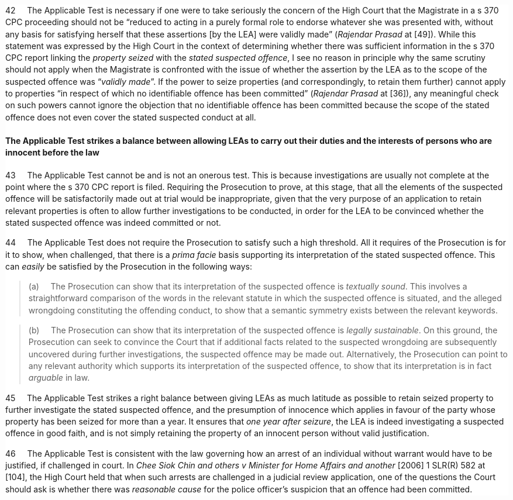 42     The Applicable Test is necessary if one were to take seriously the concern of the High Court that the Magistrate in a s 370 CPC proceeding should not be “reduced to acting in a purely formal role to endorse whatever she was presented with, without any basis for satisfying herself that these assertions \[by the LEA\] were validly made” (_Rajendar Prasad_ at \[49\]). While this statement was expressed by the High Court in the context of determining whether there was sufficient information in the s 370 CPC report linking the _property seized_ with the _stated suspected offence_, I see no reason in principle why the same scrutiny should not apply when the Magistrate is confronted with the issue of whether the assertion by the LEA as to the scope of the suspected offence was “_validly made_”. If the power to seize properties (and correspondingly, to retain them further) cannot apply to properties “in respect of which no identifiable offence has been committed” (_Rajendar Prasad_ at \[36\]), any meaningful check on such powers cannot ignore the objection that no identifiable offence has been committed because the scope of the stated offence does not even cover the stated suspected conduct at all.

#### The Applicable Test strikes a balance between allowing LEAs to carry out their duties and the interests of persons who are innocent before the law

43     The Applicable Test cannot be and is not an onerous test. This is because investigations are usually not complete at the point where the s 370 CPC report is filed. Requiring the Prosecution to prove, at this stage, that all the elements of the suspected offence will be satisfactorily made out at trial would be inappropriate, given that the very purpose of an application to retain relevant properties is often to allow further investigations to be conducted, in order for the LEA to be convinced whether the stated suspected offence was indeed committed or not.

44     The Applicable Test does not require the Prosecution to satisfy such a high threshold. All it requires of the Prosecution is for it to show, when challenged, that there is a _prima facie_ basis supporting its interpretation of the stated suspected offence. This can _easily_ be satisfied by the Prosecution in the following ways:

> (a)     The Prosecution can show that its interpretation of the suspected offence is _textually sound_. This involves a straightforward comparison of the words in the relevant statute in which the suspected offence is situated, and the alleged wrongdoing constituting the offending conduct, to show that a semantic symmetry exists between the relevant keywords.

> (b)     The Prosecution can show that its interpretation of the suspected offence is _legally sustainable_. On this ground, the Prosecution can seek to convince the Court that if additional facts related to the suspected wrongdoing are subsequently uncovered during further investigations, the suspected offence may be made out. Alternatively, the Prosecution can point to any relevant authority which supports its interpretation of the suspected offence, to show that its interpretation is in fact _arguable_ in law.

45     The Applicable Test strikes a right balance between giving LEAs as much latitude as possible to retain seized property to further investigate the stated suspected offence, and the presumption of innocence which applies in favour of the party whose property has been seized for more than a year. It ensures that _one year after seizure_, the LEA is indeed investigating a suspected offence in good faith, and is not simply retaining the property of an innocent person without valid justification.

46     The Applicable Test is consistent with the law governing how an arrest of an individual without warrant would have to be justified, if challenged in court. In _Chee Siok Chin and others v Minister for Home Affairs and another_ <span class="citation">\[2006\] 1 SLR(R) 582</span> at \[104\], the High Court held that when such arrests are challenged in a judicial review application, one of the questions the Court should ask is whether there was _reasonable cause_ for the police officer’s suspicion that an offence had been committed.


[^1]: 2R Estate’s written submissions dated 29 January 2021 (“2R Estate’s WS”) at \[17\].
[^2]: Notes of Evidence, 8 February 2021, 62/17-20.
[^3]: 2R Estate’s WS at \[18\].
[^4]: Notes of Evidence, 8 February 2021, 109/18-22.
[^5]: 1st and 3rd Respondents’ written submissions dated 7 October 2020 at \[151\].